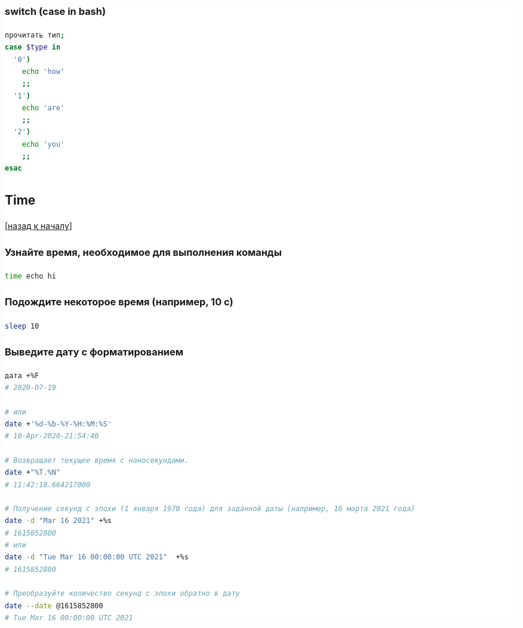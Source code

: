 ### switch (case in bash)

```bash
прочитать тип;
case $type in
  '0')
    echo 'how'
    ;;
  '1')
    echo 'are'
    ;;
  '2')
    echo 'you'
    ;;
esac
```

## Time

[[назад к началу](#удобные-однострочники-bash)]

### Узнайте время, необходимое для выполнения команды

```bash
time echo hi
```

### Подождите некоторое время (например, 10 с)

```bash
sleep 10
```

### Выведите дату с форматированием

```bash
дата +%F
# 2020-07-19

# или
date +'%d-%b-%Y-%H:%M:%S'
# 10-Apr-2020-21:54:40

# Возвращает текущее время с наносекундами.
date +"%T.%N"
# 11:42:18.664217000  

# Получение секунд с эпохи (1 января 1970 года) для заданной даты (например, 16 марта 2021 года)
date -d "Mar 16 2021" +%s
# 1615852800
# или
date -d "Tue Mar 16 00:00:00 UTC 2021"  +%s
# 1615852800  

# Преобразуйте количество секунд с эпохи обратно в дату
date --date @1615852800
# Tue Mar 16 00:00:00 UTC 2021

```

